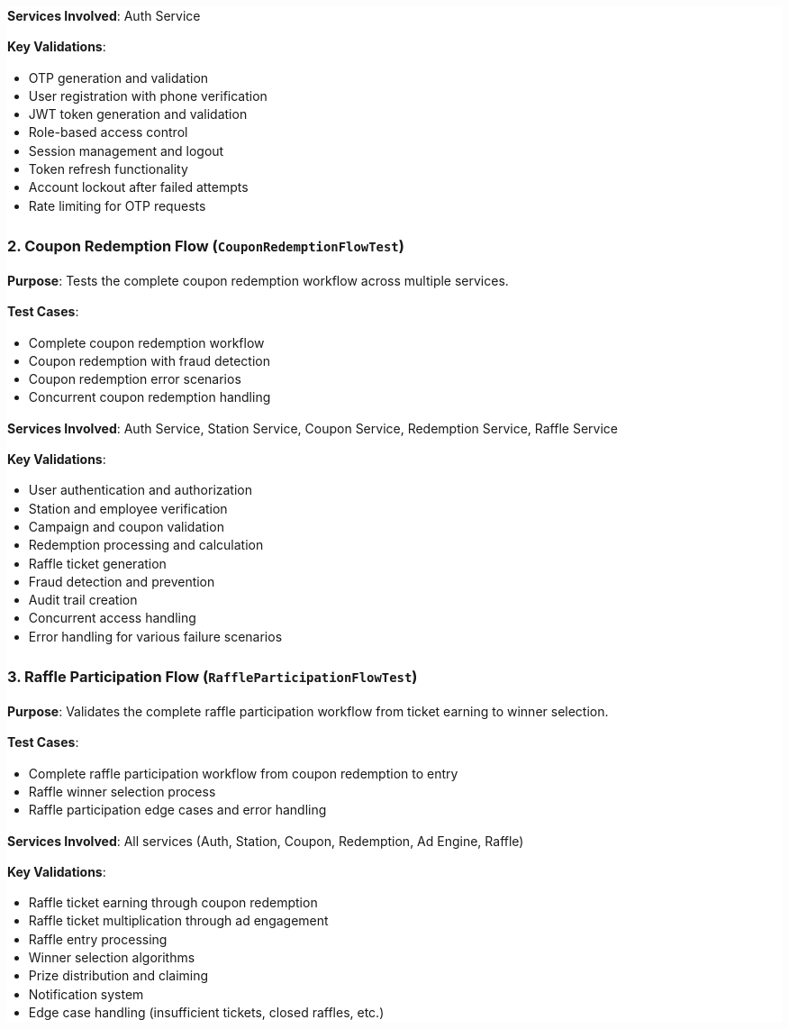**Services Involved**: Auth Service

**Key Validations**:

- OTP generation and validation
- User registration with phone verification
- JWT token generation and validation
- Role-based access control
- Session management and logout
- Token refresh functionality
- Account lockout after failed attempts
- Rate limiting for OTP requests

### 2. Coupon Redemption Flow (`CouponRedemptionFlowTest`)

**Purpose**: Tests the complete coupon redemption workflow across multiple services.

**Test Cases**:

- Complete coupon redemption workflow
- Coupon redemption with fraud detection
- Coupon redemption error scenarios
- Concurrent coupon redemption handling

**Services Involved**: Auth Service, Station Service, Coupon Service, Redemption Service, Raffle Service

**Key Validations**:

- User authentication and authorization
- Station and employee verification
- Campaign and coupon validation
- Redemption processing and calculation
- Raffle ticket generation
- Fraud detection and prevention
- Audit trail creation
- Concurrent access handling
- Error handling for various failure scenarios

### 3. Raffle Participation Flow (`RaffleParticipationFlowTest`)

**Purpose**: Validates the complete raffle participation workflow from ticket earning to winner selection.

**Test Cases**:

- Complete raffle participation workflow from coupon redemption to entry
- Raffle winner selection process
- Raffle participation edge cases and error handling

**Services Involved**: All services (Auth, Station, Coupon, Redemption, Ad Engine, Raffle)

**Key Validations**:

- Raffle ticket earning through coupon redemption
- Raffle ticket multiplication through ad engagement
- Raffle entry processing
- Winner selection algorithms
- Prize distribution and claiming
- Notification system
- Edge case handling (insufficient tickets, closed raffles, etc.)

